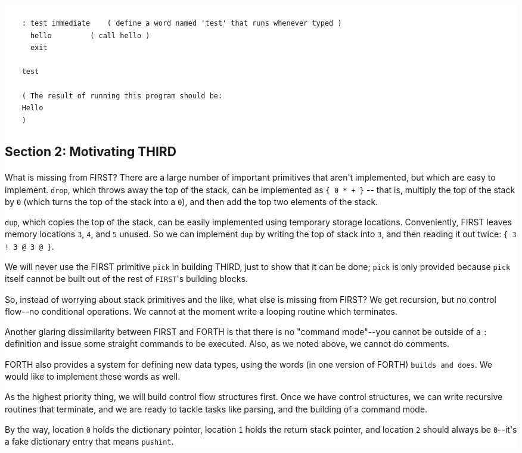 ```

	: test immediate	( define a word named 'test' that runs whenever typed )
	  hello			( call hello )
	  exit

	test

	( The result of running this program should be:
	Hello
	)
```

## Section 2: Motivating THIRD

What is missing from FIRST?  There are a large number of
important primitives that aren't implemented, but which are
easy to implement.  `drop`, which throws away the top of the
stack, can be implemented as `{ 0 * + }` -- that is, multiply
the top of the stack by `0` (which turns the top of the stack
into a `0`), and then add the top two elements of the stack.

`dup`, which copies the top of the stack, can be easily
implemented using temporary storage locations.  Conveniently,
FIRST leaves memory locations `3`, `4`, and `5` unused.  So we can
implement `dup` by writing the top of stack into `3`, and then
reading it out twice: `{ 3 ! 3 @ 3 @ }`.

We will never use the FIRST primitive `pick` in building THIRD,
just to show that it can be done; `pick` is only provided because
`pick` itself cannot be built out of the rest of `FIRST`'s building
blocks.

So, instead of worrying about stack primitives and the
like, what else is missing from FIRST?  We get recursion, but
no control flow--no conditional operations.  We cannot at the
moment write a looping routine which terminates.

Another glaring dissimilarity between FIRST and FORTH is
that there is no "command mode"--you cannot be outside of a
`:` definition and issue some straight commands to be executed.
Also, as we noted above, we cannot do comments.

FORTH also provides a system for defining new data types,
using the words (in one version of FORTH) `builds and does`.
We would like to implement these words as well.

As the highest priority thing, we will build control flow
structures first.  Once we have control structures, we can
write recursive routines that terminate, and we are ready to
tackle tasks like parsing, and the building of a command mode.

By the way, location `0` holds the dictionary pointer, location
`1` holds the return stack pointer, and location `2` should always
be `0`--it's a fake dictionary entry that means `pushint`.
